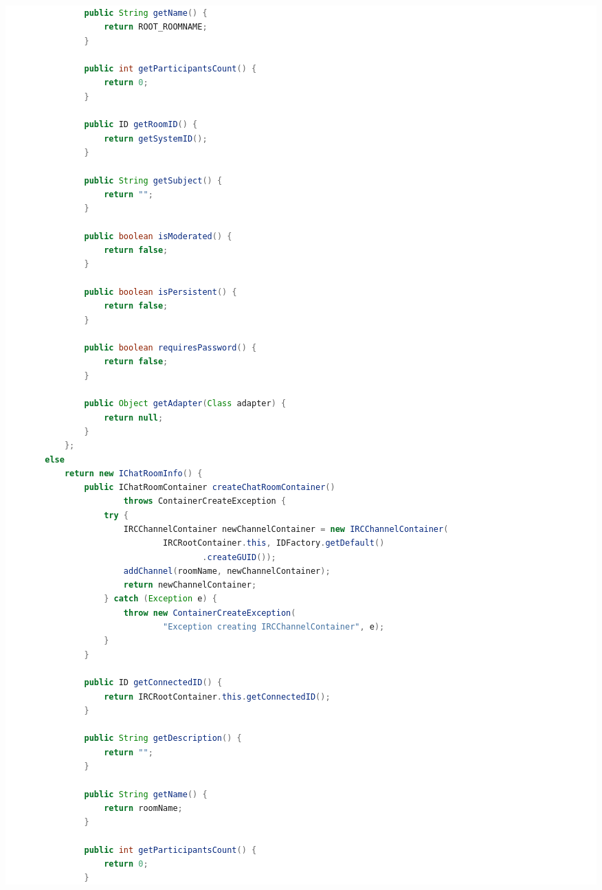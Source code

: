 ```java
				public String getName() {
					return ROOT_ROOMNAME;
				}

				public int getParticipantsCount() {
					return 0;
				}

				public ID getRoomID() {
					return getSystemID();
				}

				public String getSubject() {
					return "";
				}

				public boolean isModerated() {
					return false;
				}

				public boolean isPersistent() {
					return false;
				}

				public boolean requiresPassword() {
					return false;
				}

				public Object getAdapter(Class adapter) {
					return null;
				}
			};
		else
			return new IChatRoomInfo() {
				public IChatRoomContainer createChatRoomContainer()
						throws ContainerCreateException {
					try {
						IRCChannelContainer newChannelContainer = new IRCChannelContainer(
								IRCRootContainer.this, IDFactory.getDefault()
										.createGUID());
						addChannel(roomName, newChannelContainer);
						return newChannelContainer;
					} catch (Exception e) {
						throw new ContainerCreateException(
								"Exception creating IRCChannelContainer", e);
					}
				}

				public ID getConnectedID() {
					return IRCRootContainer.this.getConnectedID();
				}

				public String getDescription() {
					return "";
				}

				public String getName() {
					return roomName;
				}

				public int getParticipantsCount() {
					return 0;
				}
```